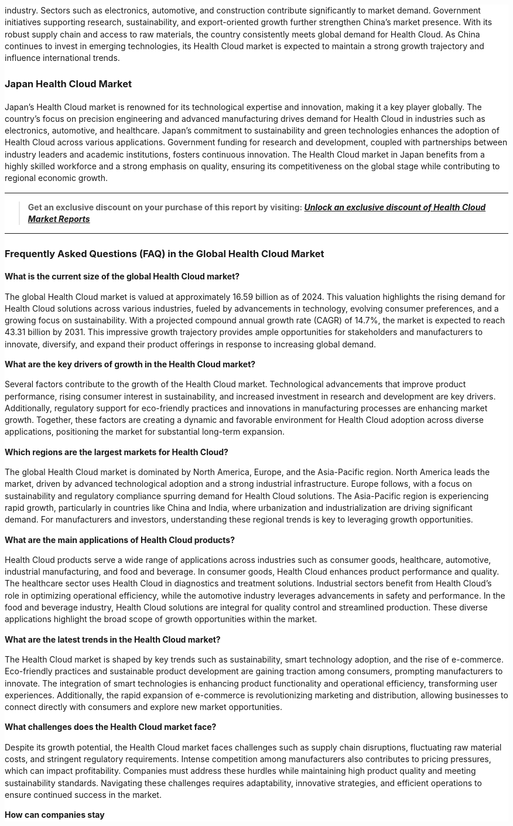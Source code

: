 industry. Sectors such as electronics, automotive, and construction contribute significantly to market demand. Government initiatives supporting research, sustainability, and export-oriented growth further strengthen China&rsquo;s market presence. With its robust supply chain and access to raw materials, the country consistently meets global demand for Health Cloud. As China continues to invest in emerging technologies, its Health Cloud market is expected to maintain a strong growth trajectory and influence international trends.</p><h3>Japan Health Cloud Market</h3><p>Japan&rsquo;s Health Cloud market is renowned for its technological expertise and innovation, making it a key player globally. The country&rsquo;s focus on precision engineering and advanced manufacturing drives demand for Health Cloud in industries such as electronics, automotive, and healthcare. Japan&rsquo;s commitment to sustainability and green technologies enhances the adoption of Health Cloud across various applications. Government funding for research and development, coupled with partnerships between industry leaders and academic institutions, fosters continuous innovation. The Health Cloud market in Japan benefits from a highly skilled workforce and a strong emphasis on quality, ensuring its competitiveness on the global stage while contributing to regional economic growth.</p><hr /><blockquote><p><strong>Get an exclusive discount on your purchase of this report by visiting: <em><a href="://marketresearchpulse.com/ask-for-discount/138801?utm_source=Github&amp;utm_medium=091">Unlock an exclusive discount of Health Cloud Market Reports</a></em>&nbsp;</strong></p></blockquote><hr /><h3>Frequently Asked Questions (FAQ) in the Global Health Cloud Market</h3><p><strong>What is the current size of the global Health Cloud market?</strong></p><p>The global Health Cloud market is valued at approximately 16.59 billion as of 2024. This valuation highlights the rising demand for Health Cloud solutions across various industries, fueled by advancements in technology, evolving consumer preferences, and a growing focus on sustainability. With a projected compound annual growth rate (CAGR) of 14.7%, the market is expected to reach 43.31 billion by 2031. This impressive growth trajectory provides ample opportunities for stakeholders and manufacturers to innovate, diversify, and expand their product offerings in response to increasing global demand.</p><p><strong>What are the key drivers of growth in the Health Cloud market?</strong></p><p>Several factors contribute to the growth of the Health Cloud market. Technological advancements that improve product performance, rising consumer interest in sustainability, and increased investment in research and development are key drivers. Additionally, regulatory support for eco-friendly practices and innovations in manufacturing processes are enhancing market growth. Together, these factors are creating a dynamic and favorable environment for Health Cloud adoption across diverse applications, positioning the market for substantial long-term expansion.</p><p><strong>Which regions are the largest markets for Health Cloud?</strong></p><p>The global Health Cloud market is dominated by North America, Europe, and the Asia-Pacific region. North America leads the market, driven by advanced technological adoption and a strong industrial infrastructure. Europe follows, with a focus on sustainability and regulatory compliance spurring demand for Health Cloud solutions. The Asia-Pacific region is experiencing rapid growth, particularly in countries like China and India, where urbanization and industrialization are driving significant demand. For manufacturers and investors, understanding these regional trends is key to leveraging growth opportunities.</p><p><strong>What are the main applications of Health Cloud products?</strong></p><p>Health Cloud products serve a wide range of applications across industries such as consumer goods, healthcare, automotive, industrial manufacturing, and food and beverage. In consumer goods, Health Cloud enhances product performance and quality. The healthcare sector uses Health Cloud in diagnostics and treatment solutions. Industrial sectors benefit from Health Cloud&rsquo;s role in optimizing operational efficiency, while the automotive industry leverages advancements in safety and performance. In the food and beverage industry, Health Cloud solutions are integral for quality control and streamlined production. These diverse applications highlight the broad scope of growth opportunities within the market.</p><p><strong>What are the latest trends in the Health Cloud market?</strong></p><p>The Health Cloud market is shaped by key trends such as sustainability, smart technology adoption, and the rise of e-commerce. Eco-friendly practices and sustainable product development are gaining traction among consumers, prompting manufacturers to innovate. The integration of smart technologies is enhancing product functionality and operational efficiency, transforming user experiences. Additionally, the rapid expansion of e-commerce is revolutionizing marketing and distribution, allowing businesses to connect directly with consumers and explore new market opportunities.</p><p><strong>What challenges does the Health Cloud market face?</strong></p><p>Despite its growth potential, the Health Cloud market faces challenges such as supply chain disruptions, fluctuating raw material costs, and stringent regulatory requirements. Intense competition among manufacturers also contributes to pricing pressures, which can impact profitability. Companies must address these hurdles while maintaining high product quality and meeting sustainability standards. Navigating these challenges requires adaptability, innovative strategies, and efficient operations to ensure continued success in the market.</p><p><strong>How can companies stay